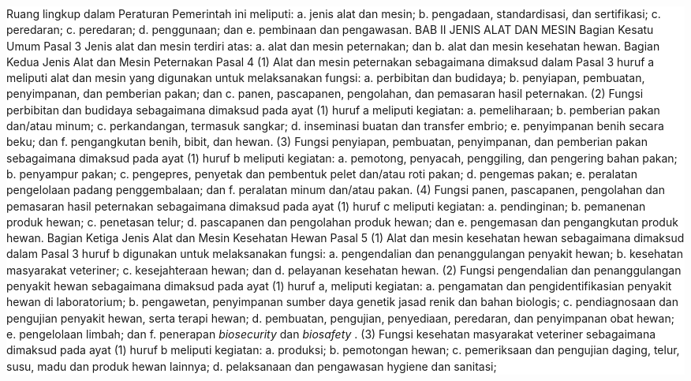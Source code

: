 Ruang lingkup dalam Peraturan Pemerintah ini meliputi:
a. jenis alat dan mesin;
b. pengadaan, standardisasi, dan sertifikasi;
c. peredaran;
c. peredaran;
d. penggunaan; dan
e. pembinaan dan pengawasan.
BAB II JENIS ALAT DAN MESIN
Bagian Kesatu Umum
Pasal 3
Jenis alat dan mesin terdiri atas:
a. alat dan mesin peternakan; dan
b. alat dan mesin kesehatan hewan.
Bagian Kedua Jenis Alat dan Mesin Peternakan
Pasal 4
(1) Alat dan mesin peternakan sebagaimana dimaksud dalam Pasal 3 huruf a meliputi alat dan mesin yang digunakan untuk melaksanakan fungsi:
a. perbibitan dan budidaya;
b. penyiapan, pembuatan, penyimpanan, dan pemberian pakan; dan
c. panen, pascapanen, pengolahan, dan pemasaran hasil peternakan.
(2) Fungsi perbibitan dan budidaya sebagaimana dimaksud pada ayat (1) huruf a meliputi kegiatan:
a. pemeliharaan;
b. pemberian pakan dan/atau minum;
c. perkandangan, termasuk sangkar;
d. inseminasi buatan dan transfer embrio;
e. penyimpanan benih secara beku; dan
f. pengangkutan benih, bibit, dan hewan.
(3) Fungsi penyiapan, pembuatan, penyimpanan, dan pemberian pakan sebagaimana dimaksud pada ayat (1) huruf b meliputi kegiatan:
a. pemotong, penyacah, penggiling, dan pengering bahan pakan;
b. penyampur pakan;
c. pengepres, penyetak dan pembentuk pelet dan/atau roti pakan;
d. pengemas pakan;
e. peralatan pengelolaan padang penggembalaan; dan
f. peralatan minum dan/atau pakan.
(4) Fungsi panen, pascapanen, pengolahan dan pemasaran hasil peternakan sebagaimana dimaksud pada ayat (1) huruf c meliputi kegiatan:
a. pendinginan;
b. pemanenan produk hewan;
c. penetasan telur;
d. pascapanen dan pengolahan produk hewan; dan
e. pengemasan dan pengangkutan produk hewan.
Bagian Ketiga Jenis Alat dan Mesin Kesehatan Hewan
Pasal 5
(1) Alat dan mesin kesehatan hewan sebagaimana dimaksud dalam Pasal 3 huruf b digunakan untuk melaksanakan fungsi:
a. pengendalian dan penanggulangan penyakit hewan;
b. kesehatan masyarakat veteriner;
c. kesejahteraan hewan; dan
d. pelayanan kesehatan hewan.
(2) Fungsi pengendalian dan penanggulangan penyakit hewan sebagaimana dimaksud pada ayat (1) huruf a, meliputi kegiatan:
a. pengamatan dan pengidentifikasian penyakit hewan di laboratorium;
b. pengawetan, penyimpanan sumber daya genetik jasad renik dan bahan biologis;
c. pendiagnosaan dan pengujian penyakit hewan, serta terapi hewan;
d. pembuatan, pengujian, penyediaan, peredaran, dan penyimpanan obat hewan;
e. pengelolaan limbah; dan
f. penerapan _biosecurity_ dan _biosafety_ .
(3) Fungsi kesehatan masyarakat veteriner sebagaimana dimaksud pada ayat (1) huruf b meliputi kegiatan:
a. produksi;
b. pemotongan hewan;
c. pemeriksaan dan pengujian daging, telur, susu, madu dan produk hewan lainnya;
d. pelaksanaan dan pengawasan hygiene dan sanitasi;